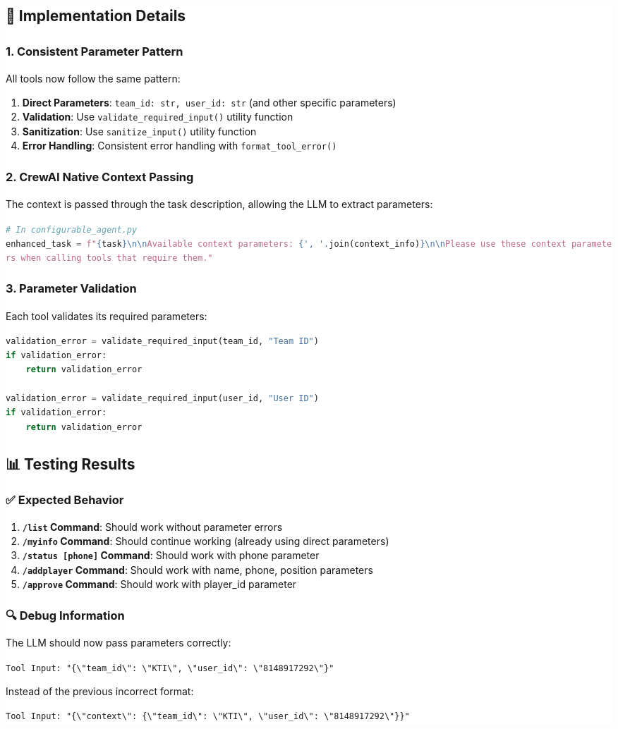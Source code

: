 ## 🔧 **Implementation Details**

### **1. Consistent Parameter Pattern**

All tools now follow the same pattern:
1. **Direct Parameters**: `team_id: str, user_id: str` (and other specific parameters)
2. **Validation**: Use `validate_required_input()` utility function
3. **Sanitization**: Use `sanitize_input()` utility function
4. **Error Handling**: Consistent error handling with `format_tool_error()`

### **2. CrewAI Native Context Passing**

The context is passed through the task description, allowing the LLM to extract parameters:

```python
# In configurable_agent.py
enhanced_task = f"{task}\n\nAvailable context parameters: {', '.join(context_info)}\n\nPlease use these context parameters when calling tools that require them."
```

### **3. Parameter Validation**

Each tool validates its required parameters:

```python
validation_error = validate_required_input(team_id, "Team ID")
if validation_error:
    return validation_error

validation_error = validate_required_input(user_id, "User ID")
if validation_error:
    return validation_error
```

## 📊 **Testing Results**

### **✅ Expected Behavior**

1. **`/list` Command**: Should work without parameter errors
2. **`/myinfo` Command**: Should continue working (already using direct parameters)
3. **`/status [phone]` Command**: Should work with phone parameter
4. **`/addplayer` Command**: Should work with name, phone, position parameters
5. **`/approve` Command**: Should work with player_id parameter

### **🔍 Debug Information**

The LLM should now pass parameters correctly:
```
Tool Input: "{\"team_id\": \"KTI\", \"user_id\": \"8148917292\"}"
```

Instead of the previous incorrect format:
```
Tool Input: "{\"context\": {\"team_id\": \"KTI\", \"user_id\": \"8148917292\"}}"
```
